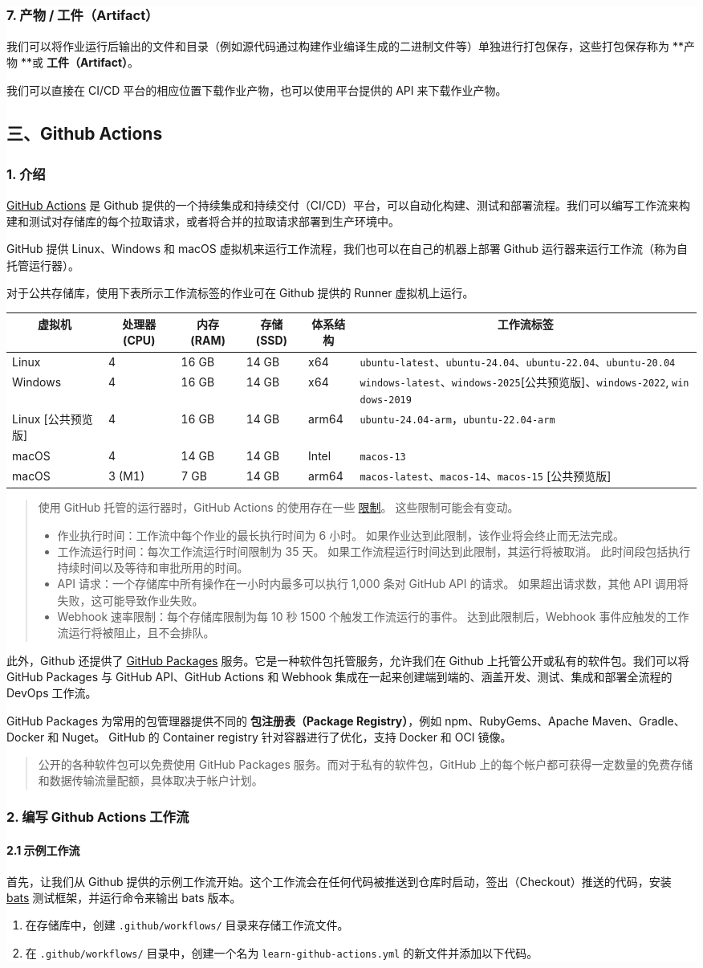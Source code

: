 ### 7. 产物 / 工件（Artifact）

我们可以将作业运行后输出的文件和目录（例如源代码通过构建作业编译生成的二进制文件等）单独进行打包保存，这些打包保存称为 **产物 **或 **工件（Artifact）**。

我们可以直接在 CI/CD 平台的相应位置下载作业产物，也可以使用平台提供的 API 来下载作业产物。

## 三、Github Actions

### 1. 介绍

[GitHub Actions](https://docs.github.com/zh/actions) 是 Github 提供的一个持续集成和持续交付（CI/CD）平台，可以自动化构建、测试和部署流程。我们可以编写工作流来构建和测试对存储库的每个拉取请求，或者将合并的拉取请求部署到生产环境中。

GitHub 提供 Linux、Windows 和 macOS 虚拟机来运行工作流程，我们也可以在自己的机器上部署 Github 运行器来运行工作流（称为自托管运行器）。

对于公共存储库，使用下表所示工作流标签的作业可在 Github 提供的 Runner 虚拟机上运行。

| **虚拟机**         | **处理器 (CPU)** | **内存 (RAM)** | **存储 (SSD)** | **体系结构** | **工作流标签**                                               |
| ------------------ | ---------------- | -------------- | -------------- | ------------ | ------------------------------------------------------------ |
| Linux              | 4                | 16 GB          | 14 GB          | x64          | `ubuntu-latest`、`ubuntu-24.04`、`ubuntu-22.04`、`ubuntu-20.04` |
| Windows            | 4                | 16 GB          | 14 GB          | x64          | `windows-latest`、`windows-2025`[公共预览版]、`windows-2022`, `windows-2019` |
| Linux [公共预览版] | 4                | 16 GB          | 14 GB          | arm64        | `ubuntu-24.04-arm`，`ubuntu-22.04-arm`                       |
| macOS              | 4                | 14 GB          | 14 GB          | Intel        | `macos-13`                                                   |
| macOS              | 3 (M1)           | 7 GB           | 14 GB          | arm64        | `macos-latest`、`macos-14`、`macos-15` [公共预览版]          |

> 使用 GitHub 托管的运行器时，GitHub Actions 的使用存在一些 [限制](https://docs.github.com/zh/actions/administering-github-actions/usage-limits-billing-and-administration#usage-limits)。 这些限制可能会有变动。
> - 作业执行时间：工作流中每个作业的最长执行时间为 6 小时。 如果作业达到此限制，该作业将会终止而无法完成。
> - 工作流运行时间：每次工作流运行时间限制为 35 天。 如果工作流程运行时间达到此限制，其运行将被取消。 此时间段包括执行持续时间以及等待和审批所用的时间。
> - API 请求：一个存储库中所有操作在一小时内最多可以执行 1,000 条对 GitHub API 的请求。 如果超出请求数，其他 API 调用将失败，这可能导致作业失败。
> - Webhook 速率限制：每个存储库限制为每 10 秒 1500 个触发工作流运行的事件。 达到此限制后，Webhook 事件应触发的工作流运行将被阻止，且不会排队。

此外，Github 还提供了 [GitHub Packages](https://docs.github.com/zh/packages/learn-github-packages/introduction-to-github-packages) 服务。它是一种软件包托管服务，允许我们在 Github 上托管公开或私有的软件包。我们可以将 GitHub Packages 与 GitHub API、GitHub Actions 和 Webhook 集成在一起来创建端到端的、涵盖开发、测试、集成和部署全流程的 DevOps 工作流。

GitHub Packages 为常用的包管理器提供不同的 **包注册表（Package Registry）**，例如 npm、RubyGems、Apache Maven、Gradle、Docker 和 Nuget。 GitHub 的 Container registry 针对容器进行了优化，支持 Docker 和 OCI 镜像。

> 公开的各种软件包可以免费使用 GitHub Packages 服务。而对于私有的软件包，GitHub 上的每个帐户都可获得一定数量的免费存储和数据传输流量配额，具体取决于帐户计划。

### 2. 编写 Github Actions 工作流

#### 2.1 示例工作流

首先，让我们从 Github 提供的示例工作流开始。这个工作流会在任何代码被推送到仓库时启动，签出（Checkout）推送的代码，安装 [bats](https://www.npmjs.com/package/bats) 测试框架，并运行命令来输出 bats 版本。

1. 在存储库中，创建  `.github/workflows/`  目录来存储工作流文件。

2. 在  `.github/workflows/`  目录中，创建一个名为  `learn-github-actions.yml`  的新文件并添加以下代码。

